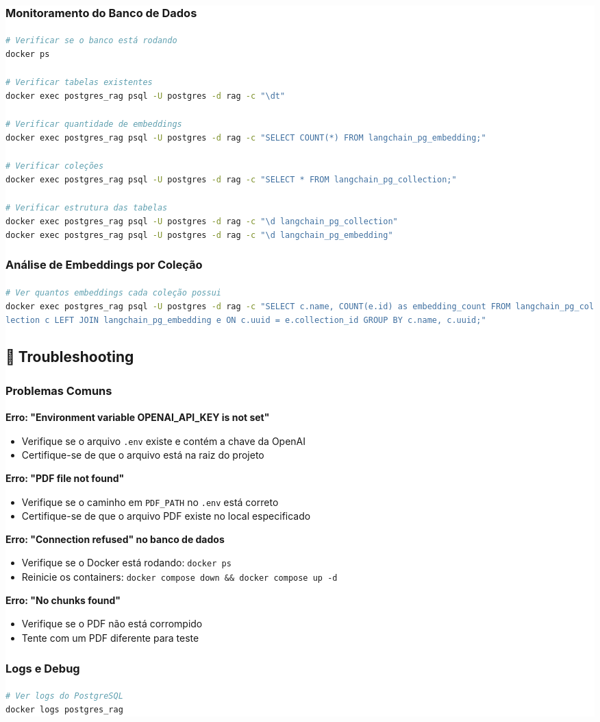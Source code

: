 ### Monitoramento do Banco de Dados

```bash
# Verificar se o banco está rodando
docker ps

# Verificar tabelas existentes
docker exec postgres_rag psql -U postgres -d rag -c "\dt"

# Verificar quantidade de embeddings
docker exec postgres_rag psql -U postgres -d rag -c "SELECT COUNT(*) FROM langchain_pg_embedding;"

# Verificar coleções
docker exec postgres_rag psql -U postgres -d rag -c "SELECT * FROM langchain_pg_collection;"

# Verificar estrutura das tabelas
docker exec postgres_rag psql -U postgres -d rag -c "\d langchain_pg_collection"
docker exec postgres_rag psql -U postgres -d rag -c "\d langchain_pg_embedding"
```

### Análise de Embeddings por Coleção

```bash
# Ver quantos embeddings cada coleção possui
docker exec postgres_rag psql -U postgres -d rag -c "SELECT c.name, COUNT(e.id) as embedding_count FROM langchain_pg_collection c LEFT JOIN langchain_pg_embedding e ON c.uuid = e.collection_id GROUP BY c.name, c.uuid;"
```

## 🐛 Troubleshooting

### Problemas Comuns

**Erro: "Environment variable OPENAI_API_KEY is not set"**
- Verifique se o arquivo `.env` existe e contém a chave da OpenAI
- Certifique-se de que o arquivo está na raiz do projeto

**Erro: "PDF file not found"**
- Verifique se o caminho em `PDF_PATH` no `.env` está correto
- Certifique-se de que o arquivo PDF existe no local especificado

**Erro: "Connection refused" no banco de dados**
- Verifique se o Docker está rodando: `docker ps`
- Reinicie os containers: `docker compose down && docker compose up -d`

**Erro: "No chunks found"**
- Verifique se o PDF não está corrompido
- Tente com um PDF diferente para teste

### Logs e Debug

```bash
# Ver logs do PostgreSQL
docker logs postgres_rag
```
